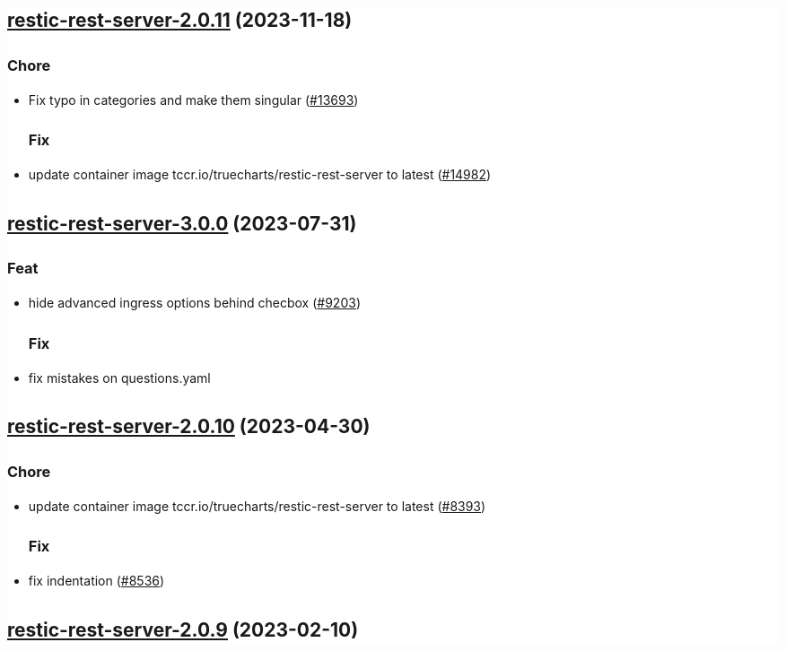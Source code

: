 ## [restic-rest-server-2.0.11](https://github.com/truecharts/charts/compare/restic-rest-server-3.0.0...restic-rest-server-2.0.11) (2023-11-18)

### Chore

- Fix typo in categories and make them singular ([#13693](https://github.com/truecharts/charts/issues/13693))
  
  ### Fix

- update container image tccr.io/truecharts/restic-rest-server to latest ([#14982](https://github.com/truecharts/charts/issues/14982))
  
  



## [restic-rest-server-3.0.0](https://github.com/truecharts/charts/compare/restic-rest-server-2.0.10...restic-rest-server-3.0.0) (2023-07-31)

### Feat

- hide advanced ingress options behind checbox ([#9203](https://github.com/truecharts/charts/issues/9203))
  
  ### Fix

- fix mistakes on questions.yaml
  
  


## [restic-rest-server-2.0.10](https://github.com/truecharts/charts/compare/restic-rest-server-2.0.9...restic-rest-server-2.0.10) (2023-04-30)

### Chore

- update container image tccr.io/truecharts/restic-rest-server to latest ([#8393](https://github.com/truecharts/charts/issues/8393))
  
  ### Fix

- fix indentation ([#8536](https://github.com/truecharts/charts/issues/8536))
  
  


## [restic-rest-server-2.0.9](https://github.com/truecharts/charts/compare/restic-rest-server-2.0.8...restic-rest-server-2.0.9) (2023-02-10)
